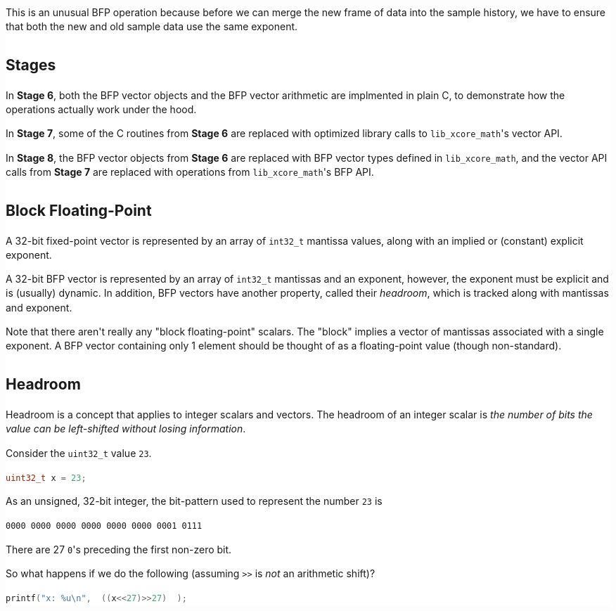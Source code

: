 This is an unusual BFP operation because before we can merge the new frame of
data into the sample history, we have to ensure that both the new and old sample
data use the same exponent.

## Stages

In **Stage 6**, both the BFP vector objects and the BFP vector arithmetic are
implmented in plain C, to demonstrate how the operations actually work under the
hood.

In **Stage 7**, some of the C routines from **Stage 6** are replaced with
optimized library calls to `lib_xcore_math`'s vector API.

In **Stage 8**, the BFP vector objects from **Stage 6** are replaced with BFP
vector types defined in `lib_xcore_math`, and the vector API calls from **Stage
7** are replaced with operations from `lib_xcore_math`'s BFP API.

## Block Floating-Point

A 32-bit fixed-point vector is represented by an array of `int32_t` mantissa
values, along with an implied or (constant) explicit exponent.

A 32-bit BFP vector is represented by an array of `int32_t` mantissas and an
exponent, however, the exponent must be explicit and is (usually) dynamic. In
addition, BFP vectors have another property, called their _headroom_, which is
tracked along with mantissas and exponent.

Note that there aren't really any "block floating-point" scalars. The "block"
implies a vector of mantissas associated with a single exponent. A BFP vector
containing only 1 element should be thought of as a floating-point value (though
non-standard).

## Headroom 

Headroom is a concept that applies to integer scalars and vectors. The headroom
of an integer scalar is _the number of bits the value can be left-shifted
without losing information_.

Consider the `uint32_t` value `23`. 

```c
uint32_t x = 23;
```

As an unsigned, 32-bit integer, the bit-pattern used to represent the number
`23` is 

    0000 0000 0000 0000 0000 0000 0001 0111

There are 27 `0`'s preceding the first non-zero bit.

So what happens if we do the following (assuming `>>` is _not_ an arithmetic
shift)?

```c
printf("x: %u\n",  ((x<<27)>>27)  );
```

